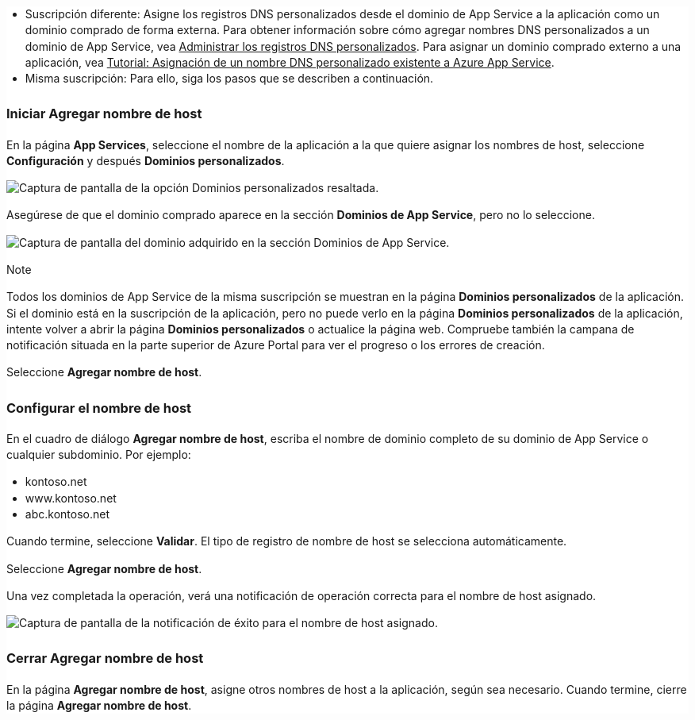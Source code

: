 - Suscripción diferente: Asigne los registros DNS personalizados desde el dominio de App Service a la aplicación como un dominio comprado de forma externa. Para obtener información sobre cómo agregar nombres DNS personalizados a un dominio de App Service, vea [Administrar los registros DNS personalizados](#custom). Para asignar un dominio comprado externo a una aplicación, vea [Tutorial: Asignación de un nombre DNS personalizado existente a Azure App Service](app-service-web-tutorial-custom-domain.md). 
- Misma suscripción: Para ello, siga los pasos que se describen a continuación.

### <a name="launch-add-hostname"></a>Iniciar Agregar nombre de host
En la página **App Services**, seleccione el nombre de la aplicación a la que quiere asignar los nombres de host, seleccione **Configuración** y después **Dominios personalizados**.

![Captura de pantalla de la opción Dominios personalizados resaltada.](./media/custom-dns-web-site-buydomains-web-app/dncmntask-cname-6.png)

Asegúrese de que el dominio comprado aparece en la sección **Dominios de App Service**, pero no lo seleccione. 

![Captura de pantalla del dominio adquirido en la sección Dominios de App Service.](./media/custom-dns-web-site-buydomains-web-app/dncmntask-cname-buydomains-select-domain.png)

> [!NOTE]
> Todos los dominios de App Service de la misma suscripción se muestran en la página **Dominios personalizados** de la aplicación. Si el dominio está en la suscripción de la aplicación, pero no puede verlo en la página **Dominios personalizados** de la aplicación, intente volver a abrir la página **Dominios personalizados** o actualice la página web. Compruebe también la campana de notificación situada en la parte superior de Azure Portal para ver el progreso o los errores de creación.
>
>

Seleccione **Agregar nombre de host**.

### <a name="configure-hostname"></a>Configurar el nombre de host
En el cuadro de diálogo **Agregar nombre de host**, escriba el nombre de dominio completo de su dominio de App Service o cualquier subdominio. Por ejemplo:

- kontoso.net
- www\.kontoso.net
- abc.kontoso.net

Cuando termine, seleccione **Validar**. El tipo de registro de nombre de host se selecciona automáticamente.

Seleccione **Agregar nombre de host**.

Una vez completada la operación, verá una notificación de operación correcta para el nombre de host asignado.  

![Captura de pantalla de la notificación de éxito para el nombre de host asignado.](./media/custom-dns-web-site-buydomains-web-app/dncmntask-cname-buydomains-bind-success.png)

### <a name="close-add-hostname"></a>Cerrar Agregar nombre de host
En la página **Agregar nombre de host**, asigne otros nombres de host a la aplicación, según sea necesario. Cuando termine, cierre la página **Agregar nombre de host**.
